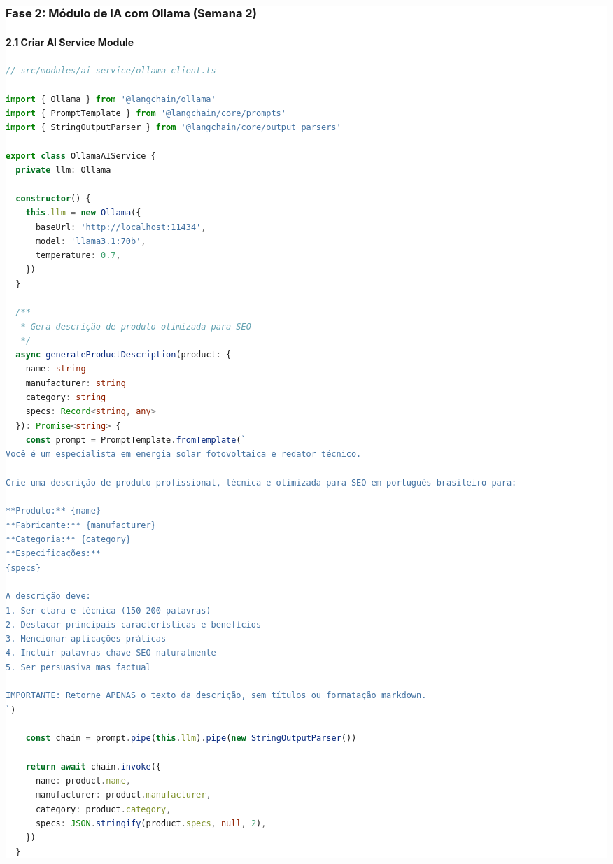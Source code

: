 
### **Fase 2: Módulo de IA com Ollama** (Semana 2)

#### 2.1 Criar AI Service Module

```typescript
// src/modules/ai-service/ollama-client.ts

import { Ollama } from '@langchain/ollama'
import { PromptTemplate } from '@langchain/core/prompts'
import { StringOutputParser } from '@langchain/core/output_parsers'

export class OllamaAIService {
  private llm: Ollama

  constructor() {
    this.llm = new Ollama({
      baseUrl: 'http://localhost:11434',
      model: 'llama3.1:70b',
      temperature: 0.7,
    })
  }

  /**
   * Gera descrição de produto otimizada para SEO
   */
  async generateProductDescription(product: {
    name: string
    manufacturer: string
    category: string
    specs: Record<string, any>
  }): Promise<string> {
    const prompt = PromptTemplate.fromTemplate(`
Você é um especialista em energia solar fotovoltaica e redator técnico.

Crie uma descrição de produto profissional, técnica e otimizada para SEO em português brasileiro para:

**Produto:** {name}
**Fabricante:** {manufacturer}
**Categoria:** {category}
**Especificações:**
{specs}

A descrição deve:
1. Ser clara e técnica (150-200 palavras)
2. Destacar principais características e benefícios
3. Mencionar aplicações práticas
4. Incluir palavras-chave SEO naturalmente
5. Ser persuasiva mas factual

IMPORTANTE: Retorne APENAS o texto da descrição, sem títulos ou formatação markdown.
`)

    const chain = prompt.pipe(this.llm).pipe(new StringOutputParser())

    return await chain.invoke({
      name: product.name,
      manufacturer: product.manufacturer,
      category: product.category,
      specs: JSON.stringify(product.specs, null, 2),
    })
  }

```
